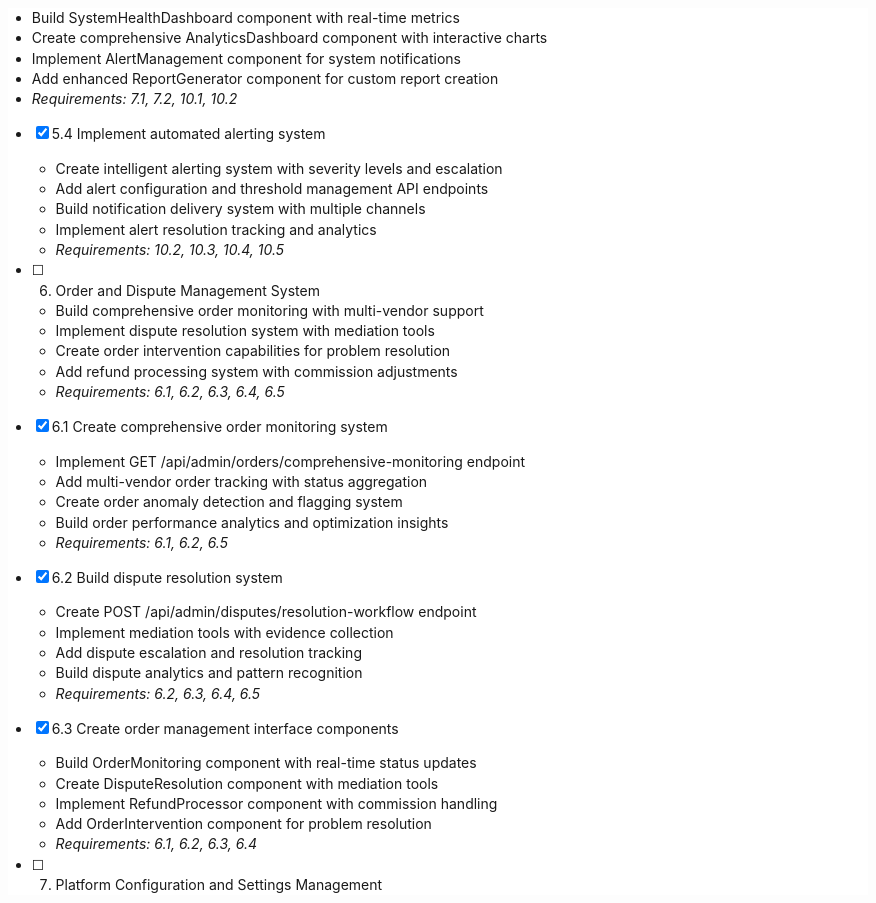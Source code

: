 


  - Build SystemHealthDashboard component with real-time metrics
  - Create comprehensive AnalyticsDashboard component with interactive charts
  - Implement AlertManagement component for system notifications
  - Add enhanced ReportGenerator component for custom report creation
  - _Requirements: 7.1, 7.2, 10.1, 10.2_

- [x] 5.4 Implement automated alerting system





  - Create intelligent alerting system with severity levels and escalation
  - Add alert configuration and threshold management API endpoints
  - Build notification delivery system with multiple channels
  - Implement alert resolution tracking and analytics
  - _Requirements: 10.2, 10.3, 10.4, 10.5_

- [ ] 6. Order and Dispute Management System





  - Build comprehensive order monitoring with multi-vendor support
  - Implement dispute resolution system with mediation tools
  - Create order intervention capabilities for problem resolution
  - Add refund processing system with commission adjustments
  - _Requirements: 6.1, 6.2, 6.3, 6.4, 6.5_

- [x] 6.1 Create comprehensive order monitoring system


  - Implement GET /api/admin/orders/comprehensive-monitoring endpoint
  - Add multi-vendor order tracking with status aggregation
  - Create order anomaly detection and flagging system
  - Build order performance analytics and optimization insights
  - _Requirements: 6.1, 6.2, 6.5_

- [x] 6.2 Build dispute resolution system


  - Create POST /api/admin/disputes/resolution-workflow endpoint
  - Implement mediation tools with evidence collection
  - Add dispute escalation and resolution tracking
  - Build dispute analytics and pattern recognition
  - _Requirements: 6.2, 6.3, 6.4, 6.5_

- [x] 6.3 Create order management interface components


  - Build OrderMonitoring component with real-time status updates
  - Create DisputeResolution component with mediation tools
  - Implement RefundProcessor component with commission handling
  - Add OrderIntervention component for problem resolution
  - _Requirements: 6.1, 6.2, 6.3, 6.4_

- [ ] 7. Platform Configuration and Settings Management

